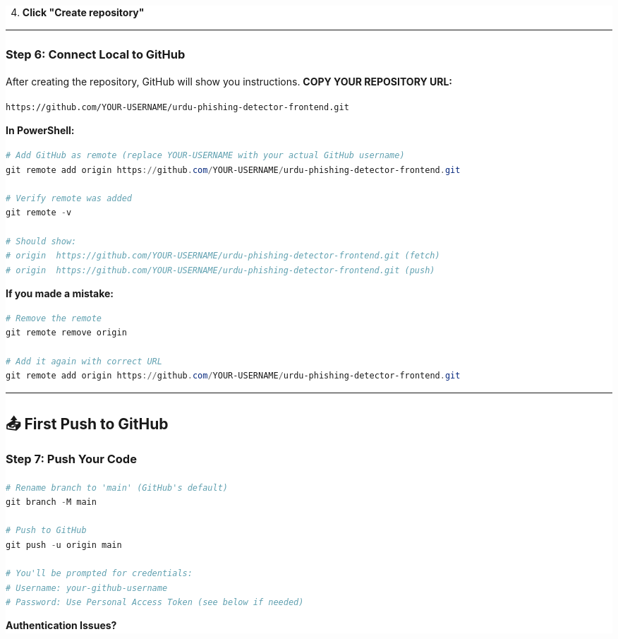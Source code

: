 4. **Click "Create repository"**

---

### Step 6: Connect Local to GitHub

After creating the repository, GitHub will show you instructions. **COPY YOUR REPOSITORY URL:**

```
https://github.com/YOUR-USERNAME/urdu-phishing-detector-frontend.git
```

**In PowerShell:**

```powershell
# Add GitHub as remote (replace YOUR-USERNAME with your actual GitHub username)
git remote add origin https://github.com/YOUR-USERNAME/urdu-phishing-detector-frontend.git

# Verify remote was added
git remote -v

# Should show:
# origin  https://github.com/YOUR-USERNAME/urdu-phishing-detector-frontend.git (fetch)
# origin  https://github.com/YOUR-USERNAME/urdu-phishing-detector-frontend.git (push)
```

**If you made a mistake:**

```powershell
# Remove the remote
git remote remove origin

# Add it again with correct URL
git remote add origin https://github.com/YOUR-USERNAME/urdu-phishing-detector-frontend.git
```

---

## 📤 First Push to GitHub

### Step 7: Push Your Code

```powershell
# Rename branch to 'main' (GitHub's default)
git branch -M main

# Push to GitHub
git push -u origin main

# You'll be prompted for credentials:
# Username: your-github-username
# Password: Use Personal Access Token (see below if needed)
```

**Authentication Issues?**

